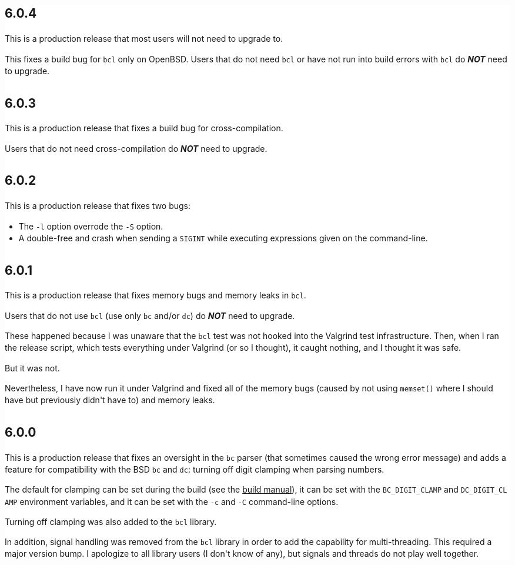 ## 6.0.4

This is a production release that most users will not need to upgrade to.

This fixes a build bug for `bcl` only on OpenBSD. Users that do not need `bcl`
or have not run into build errors with `bcl` do ***NOT*** need to upgrade.

## 6.0.3

This is a production release that fixes a build bug for cross-compilation.

Users that do not need cross-compilation do ***NOT*** need to upgrade.

## 6.0.2

This is a production release that fixes two bugs:

* The `-l` option overrode the `-S` option.
* A double-free and crash when sending a `SIGINT` while executing expressions
  given on the command-line.

## 6.0.1

This is a production release that fixes memory bugs and memory leaks in `bcl`.

Users that do not use `bcl` (use only `bc` and/or `dc`) do ***NOT*** need to
upgrade.

These happened because I was unaware that the `bcl` test was not hooked into the
Valgrind test infrastructure. Then, when I ran the release script, which tests
everything under Valgrind (or so I thought), it caught nothing, and I thought it
was safe.

But it was not.

Nevertheless, I have now run it under Valgrind and fixed all of the memory bugs
(caused by not using `memset()` where I should have but previously didn't have
to) and memory leaks.

## 6.0.0

This is a production release that fixes an oversight in the `bc` parser (that
sometimes caused the wrong error message) and adds a feature for compatibility
with the BSD `bc` and `dc`: turning off digit clamping when parsing numbers.

The default for clamping can be set during the build (see the [build
manual][13]), it can be set with the `BC_DIGIT_CLAMP` and `DC_DIGIT_CLAMP`
environment variables, and it can be set with the `-c` and `-C` command-line
options.

Turning off clamping was also added to the `bcl` library.

In addition, signal handling was removed from the `bcl` library in order to add
the capability for multi-threading. This required a major version bump. I
apologize to all library users (I don't know of any), but signals and threads do
not play well together.


[1]: https://docs.microsoft.com/en-us/windows/wsl/install-win10
[2]: https://pkg.musl.cc/bc/
[3]: http://lcamtuf.coredump.cx/afl/
[4]: ./scripts/karatsuba.py
[5]: ./README.md
[6]: ./configure.sh
[7]: https://github.com/rain-1/linenoise-mob
[8]: https://github.com/antirez/linenoise
[9]: ./manuals/bc/A.1.md
[10]: ./manuals/dc/A.1.md
[11]: https://scan.coverity.com/projects/gavinhoward-bc
[12]: ./scripts/locale_install.sh
[13]: ./manuals/build.md
[14]: https://github.com/stesser
[15]: https://github.com/bugcrazy
[16]: ./manuals/bc/A.1.md#extended-library
[17]: https://github.com/skeeto/optparse
[18]: https://www.deepl.com/translator
[19]: ./manuals/benchmarks.md
[20]: https://github.com/apjanke/ronn-ng
[21]: https://pandoc.org/
[22]: ./scripts/locale_uninstall.sh